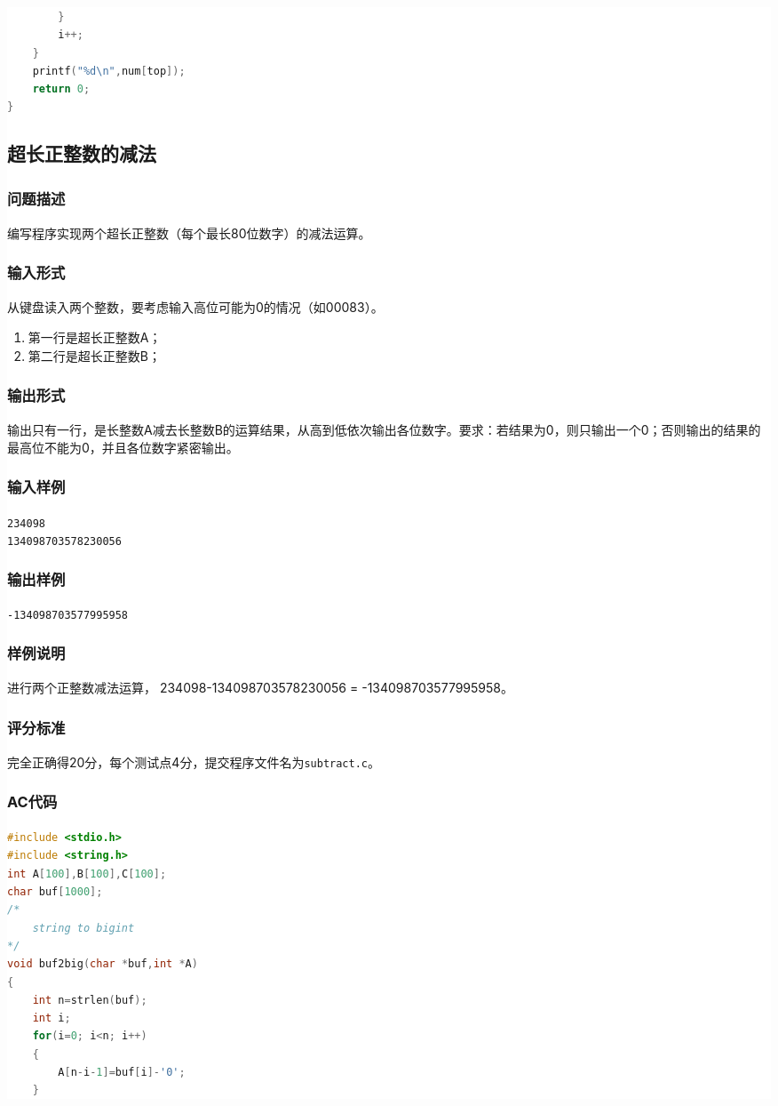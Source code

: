 ```C
        }
        i++;
    }
    printf("%d\n",num[top]);
    return 0;
}

```

## 超长正整数的减法

### 问题描述

编写程序实现两个超长正整数（每个最长80位数字）的减法运算。

### 输入形式

从键盘读入两个整数，要考虑输入高位可能为0的情况（如00083）。

1. 第一行是超长正整数A；
2. 第二行是超长正整数B；

### 输出形式

输出只有一行，是长整数A减去长整数B的运算结果，从高到低依次输出各位数字。要求：若结果为0，则只输出一个0；否则输出的结果的最高位不能为0，并且各位数字紧密输出。

### 输入样例

```
234098
134098703578230056
```

### 输出样例

```
-134098703577995958
```

### 样例说明

进行两个正整数减法运算， 234098-134098703578230056 = -134098703577995958。

### 评分标准

 完全正确得20分，每个测试点4分，提交程序文件名为`subtract.c`。

### AC代码

```C
#include <stdio.h>
#include <string.h>
int A[100],B[100],C[100];
char buf[1000];
/*
    string to bigint
*/
void buf2big(char *buf,int *A)
{
    int n=strlen(buf);
    int i;
    for(i=0; i<n; i++)
    {
        A[n-i-1]=buf[i]-'0';
    }
```
